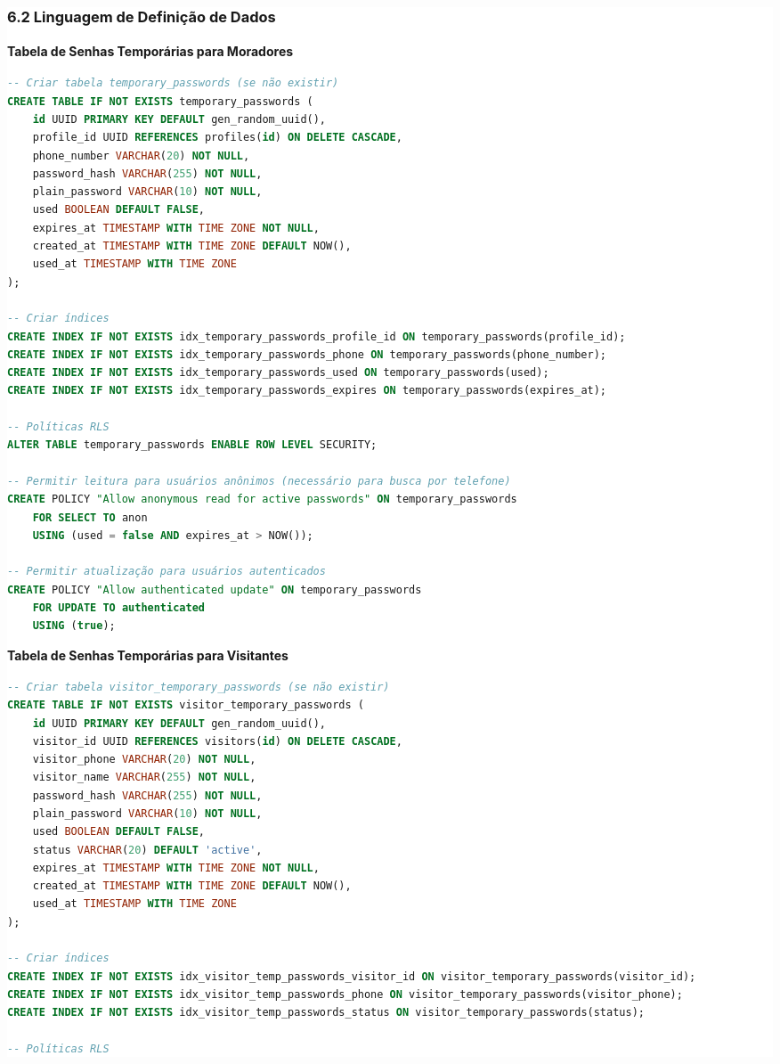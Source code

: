 
### 6.2 Linguagem de Definição de Dados

**Tabela de Senhas Temporárias para Moradores**

```sql
-- Criar tabela temporary_passwords (se não existir)
CREATE TABLE IF NOT EXISTS temporary_passwords (
    id UUID PRIMARY KEY DEFAULT gen_random_uuid(),
    profile_id UUID REFERENCES profiles(id) ON DELETE CASCADE,
    phone_number VARCHAR(20) NOT NULL,
    password_hash VARCHAR(255) NOT NULL,
    plain_password VARCHAR(10) NOT NULL,
    used BOOLEAN DEFAULT FALSE,
    expires_at TIMESTAMP WITH TIME ZONE NOT NULL,
    created_at TIMESTAMP WITH TIME ZONE DEFAULT NOW(),
    used_at TIMESTAMP WITH TIME ZONE
);

-- Criar índices
CREATE INDEX IF NOT EXISTS idx_temporary_passwords_profile_id ON temporary_passwords(profile_id);
CREATE INDEX IF NOT EXISTS idx_temporary_passwords_phone ON temporary_passwords(phone_number);
CREATE INDEX IF NOT EXISTS idx_temporary_passwords_used ON temporary_passwords(used);
CREATE INDEX IF NOT EXISTS idx_temporary_passwords_expires ON temporary_passwords(expires_at);

-- Políticas RLS
ALTER TABLE temporary_passwords ENABLE ROW LEVEL SECURITY;

-- Permitir leitura para usuários anônimos (necessário para busca por telefone)
CREATE POLICY "Allow anonymous read for active passwords" ON temporary_passwords
    FOR SELECT TO anon
    USING (used = false AND expires_at > NOW());

-- Permitir atualização para usuários autenticados
CREATE POLICY "Allow authenticated update" ON temporary_passwords
    FOR UPDATE TO authenticated
    USING (true);
```

**Tabela de Senhas Temporárias para Visitantes**

```sql
-- Criar tabela visitor_temporary_passwords (se não existir)
CREATE TABLE IF NOT EXISTS visitor_temporary_passwords (
    id UUID PRIMARY KEY DEFAULT gen_random_uuid(),
    visitor_id UUID REFERENCES visitors(id) ON DELETE CASCADE,
    visitor_phone VARCHAR(20) NOT NULL,
    visitor_name VARCHAR(255) NOT NULL,
    password_hash VARCHAR(255) NOT NULL,
    plain_password VARCHAR(10) NOT NULL,
    used BOOLEAN DEFAULT FALSE,
    status VARCHAR(20) DEFAULT 'active',
    expires_at TIMESTAMP WITH TIME ZONE NOT NULL,
    created_at TIMESTAMP WITH TIME ZONE DEFAULT NOW(),
    used_at TIMESTAMP WITH TIME ZONE
);

-- Criar índices
CREATE INDEX IF NOT EXISTS idx_visitor_temp_passwords_visitor_id ON visitor_temporary_passwords(visitor_id);
CREATE INDEX IF NOT EXISTS idx_visitor_temp_passwords_phone ON visitor_temporary_passwords(visitor_phone);
CREATE INDEX IF NOT EXISTS idx_visitor_temp_passwords_status ON visitor_temporary_passwords(status);

-- Políticas RLS
```